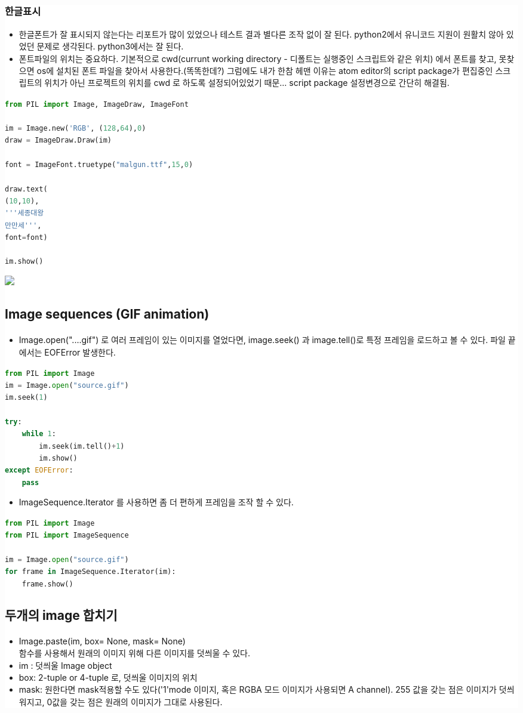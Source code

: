 ### 한글표시
* 한글폰트가 잘 표시되지 않는다는 리포트가 많이 있었으나 테스트 결과 별다른 조작 없이 잘 된다.
python2에서 유니코드 지원이 원활치 않아 있었던 문제로 생각된다. python3에서는 잘 된다.
* 폰트파일의 위치는 중요하다. 기본적으로 cwd(currunt working directory - 디폴트는 실행중인 스크립트와 같은 위치) 에서 폰트를 찾고, 못찾으면 os에 설치된 폰트 파일을 찾아서 사용한다.(똑똑한데?) 그럼에도 내가 한참 헤맨 이유는 atom editor의 script  package가 편집중인 스크립트의 위치가 아닌 프로젝트의 위치를  cwd 로 하도록 설정되어있었기 때문... script package 설정변경으로 간단히 해결됨.

```python
from PIL import Image, ImageDraw, ImageFont

im = Image.new('RGB', (128,64),0)
draw = ImageDraw.Draw(im)

font = ImageFont.truetype("malgun.ttf",15,0)

draw.text(
(10,10),
'''세종대왕
만만세''',
font=font)

im.show()
```

![](https://cl.ly/5d93f4/Image%202019-07-30%20at%2010.13.53%20PM.png)

## Image sequences (GIF animation)
* Image.open("....gif") 로 여러 프레임이 있는 이미지를 열었다면, image.seek() 과 image.tell()로 특정 프레임을 로드하고 볼 수 있다.  파일 끝에서는  EOFError 발생한다.

```python
from PIL import Image
im = Image.open("source.gif")
im.seek(1)

try:
    while 1:
        im.seek(im.tell()+1)
        im.show()
except EOFError:
    pass
```
* ImageSequence.Iterator 를 사용하면 좀 더 편하게 프레임을 조작 할 수 있다.

```python
from PIL import Image
from PIL import ImageSequence

im = Image.open("source.gif")
for frame in ImageSequence.Iterator(im):
    frame.show()
```

## 두개의 image 합치기
* Image.paste(im, box= None, mask= None)  
함수를 사용해서 원래의 이미지 위해 다른 이미지를 덧씌울 수 있다.
 * im : 덧씌울 Image  object
 * box: 2-tuple or 4-tuple 로, 덧씌울 이미지의 위치
 * mask: 원한다면  mask적용할 수도 있다('1'mode 이미지, 혹은  RGBA 모드 이미지가 사용되면  A channel). 255 값을 갖는 점은 이미지가 덧씌워지고, 0값을 갖는 점은 원래의 이미지가 그대로 사용된다.
